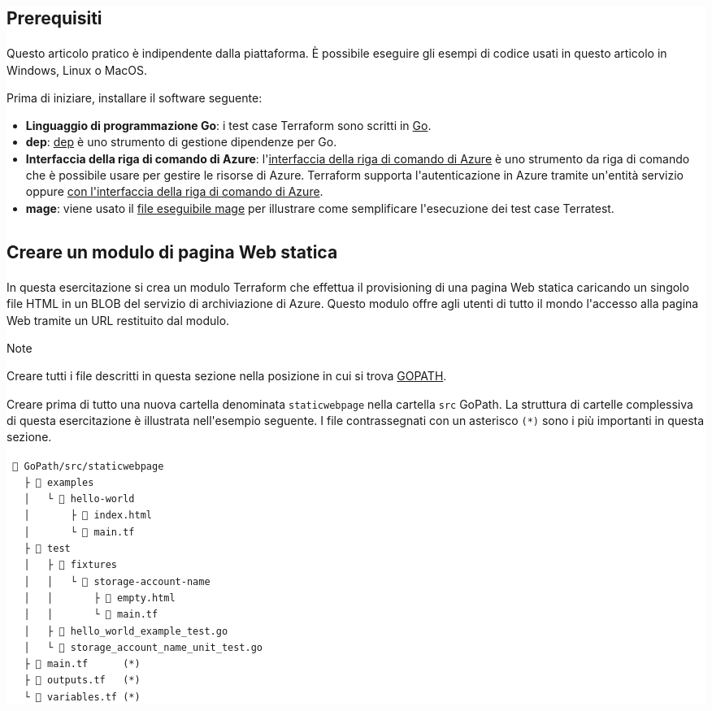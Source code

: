## <a name="prerequisites"></a>Prerequisiti

Questo articolo pratico è indipendente dalla piattaforma. È possibile eseguire gli esempi di codice usati in questo articolo in Windows, Linux o MacOS. 

Prima di iniziare, installare il software seguente:

- **Linguaggio di programmazione Go**: i test case Terraform sono scritti in [Go](https://golang.org/dl/).
- **dep**: [dep](https://github.com/golang/dep#installation) è uno strumento di gestione dipendenze per Go.
- **Interfaccia della riga di comando di Azure**: l'[interfaccia della riga di comando di Azure](https://docs.microsoft.com/cli/azure/install-azure-cli?view=azure-cli-latest) è uno strumento da riga di comando che è possibile usare per gestire le risorse di Azure. Terraform supporta l'autenticazione in Azure tramite un'entità servizio oppure [con l'interfaccia della riga di comando di Azure](https://www.terraform.io/docs/providers/azurerm/authenticating_via_azure_cli.html).
- **mage**: viene usato il [file eseguibile mage](https://github.com/magefile/mage/releases) per illustrare come semplificare l'esecuzione dei test case Terratest. 

## <a name="create-a-static-webpage-module"></a>Creare un modulo di pagina Web statica

In questa esercitazione si crea un modulo Terraform che effettua il provisioning di una pagina Web statica caricando un singolo file HTML in un BLOB del servizio di archiviazione di Azure. Questo modulo offre agli utenti di tutto il mondo l'accesso alla pagina Web tramite un URL restituito dal modulo.

> [!NOTE]
> Creare tutti i file descritti in questa sezione nella posizione in cui si trova [GOPATH](https://github.com/golang/go/wiki/SettingGOPATH).

Creare prima di tutto una nuova cartella denominata `staticwebpage` nella cartella `src` GoPath. La struttura di cartelle complessiva di questa esercitazione è illustrata nell'esempio seguente. I file contrassegnati con un asterisco `(*)` sono i più importanti in questa sezione.

```
 📁 GoPath/src/staticwebpage
   ├ 📁 examples
   │   └ 📁 hello-world
   │       ├ 📄 index.html
   │       └ 📄 main.tf
   ├ 📁 test
   │   ├ 📁 fixtures
   │   │   └ 📁 storage-account-name
   │   │       ├ 📄 empty.html
   │   │       └ 📄 main.tf
   │   ├ 📄 hello_world_example_test.go
   │   └ 📄 storage_account_name_unit_test.go
   ├ 📄 main.tf      (*)
   ├ 📄 outputs.tf   (*)
   └ 📄 variables.tf (*)
```
